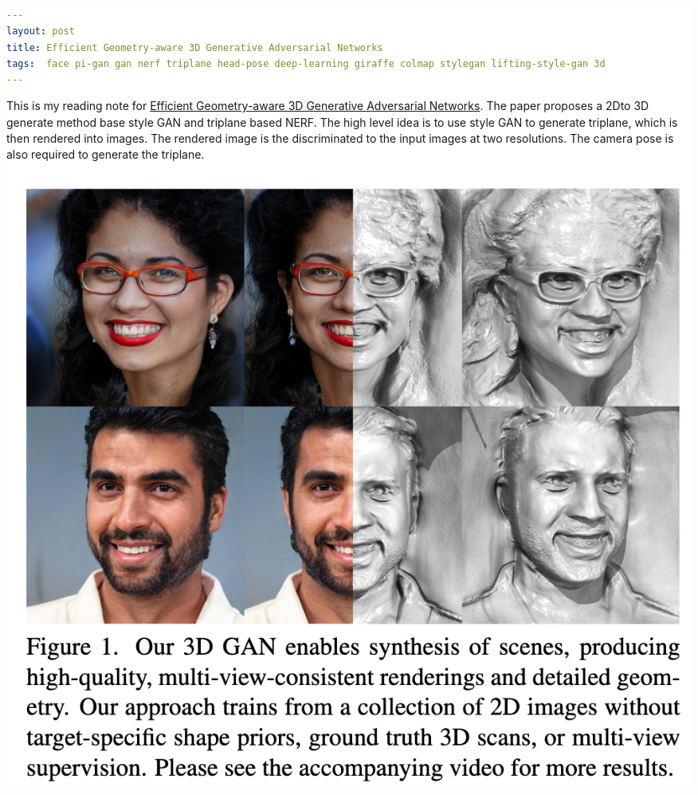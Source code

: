 ```yaml
---
layout: post
title: Efficient Geometry-aware 3D Generative Adversarial Networks
tags:  face pi-gan gan nerf triplane head-pose deep-learning giraffe colmap stylegan lifting-style-gan 3d
---
```


This is my reading note for [Efficient Geometry-aware 3D Generative Adversarial Networks](https://arxiv.org/abs/2112.07945v2). The paper proposes a 2Dto 3D generate method base style GAN and triplane based NERF. The high level idea is to use style GAN to generate triplane, which is then rendered into images. The rendered image is the discriminated to the input images at two resolutions. The camera pose is also required to generate the triplane.

![](https://raw.githubusercontent.com/zhangtemplar/zhangtemplar.github.io/master/uPic/chanEfficientGeometryaware3D2021-1-x302-y320.png) 
